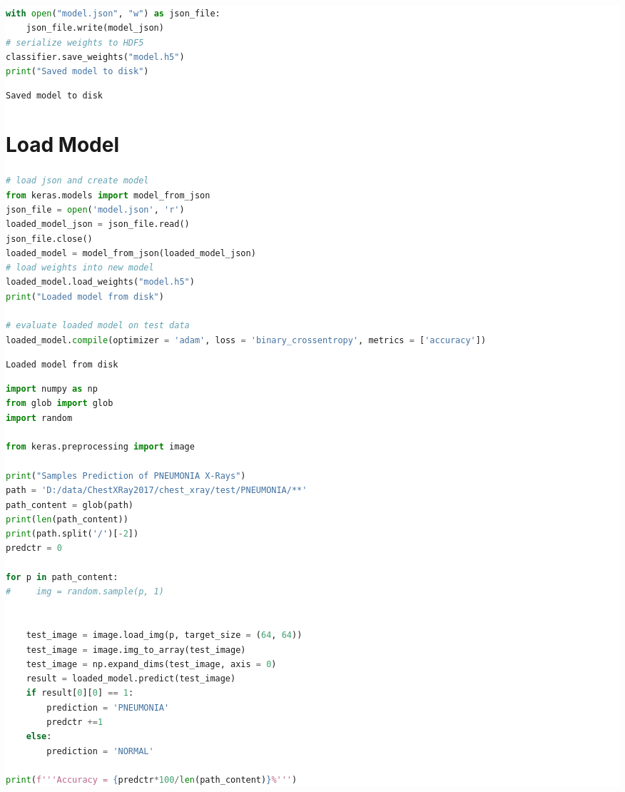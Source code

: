 
```python
with open("model.json", "w") as json_file:
    json_file.write(model_json)
# serialize weights to HDF5
classifier.save_weights("model.h5")
print("Saved model to disk")
```

    Saved model to disk
    

# Load Model


```python
# load json and create model
from keras.models import model_from_json
json_file = open('model.json', 'r')
loaded_model_json = json_file.read()
json_file.close()
loaded_model = model_from_json(loaded_model_json)
# load weights into new model
loaded_model.load_weights("model.h5")
print("Loaded model from disk")
 
# evaluate loaded model on test data
loaded_model.compile(optimizer = 'adam', loss = 'binary_crossentropy', metrics = ['accuracy'])

```

    Loaded model from disk
    


```python
import numpy as np
from glob import glob
import random

from keras.preprocessing import image

print("Samples Prediction of PNEUMONIA X-Rays")
path = 'D:/data/ChestXRay2017/chest_xray/test/PNEUMONIA/**'
path_content = glob(path)
print(len(path_content))
print(path.split('/')[-2])
predctr = 0

for p in path_content:
#     img = random.sample(p, 1)
    

    test_image = image.load_img(p, target_size = (64, 64))
    test_image = image.img_to_array(test_image)
    test_image = np.expand_dims(test_image, axis = 0)
    result = loaded_model.predict(test_image)
    if result[0][0] == 1:
        prediction = 'PNEUMONIA'
        predctr +=1
    else:
        prediction = 'NORMAL'

print(f'''Accuracy = {predctr*100/len(path_content)}%''')
```
